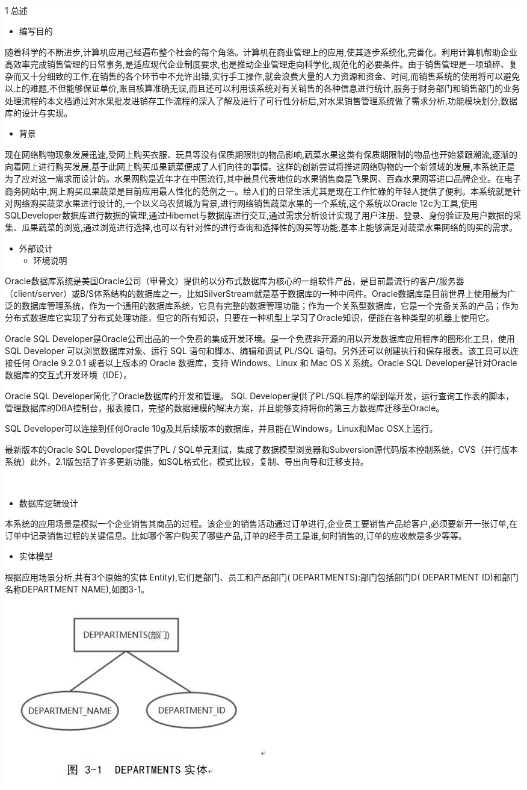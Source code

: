 <p>1 总述</p>
<ul>
<li>编写目的</li>
</ul>
<p>随着科学的不断进步,计算机应用己经遍布整个社会的每个角落。计算机在商业管理上的应用,使其逐步系统化,完善化。利用计算机帮助企业高效率完成销售管理的日常事务,是适应现代企业制度要求,也是推动企业管理走向科学化,规范化的必要条件。由于销售管理是一项琐碎、复杂而又十分细致的工作,在销售的各个环节中不允许出错,实行手工操作,就会浪费大量的人力资源和资金、时间,而销售系统的使用将可以避免以上的难题,不但能够保证单价,账目核算准确无误,而且还可以利用该系统对有关销售的各种信息进行统计,服务于财务部门和销售部门的业务处理流程的本文档通过对水果批发进销存工作流程的深入了解及进行了可行性分析后,对水果销售管理系统做了需求分析,功能模块划分,数据库的设计与实现。</p>
<ul>
<li>背景</li>
</ul>
<p>现在网络购物现象发展迅速,受网上购买衣服、玩具等没有保质期限制的物品影响,蔬菜水果这类有保质期限制的物品也开始紧跟潮流,逐渐的向着网上进行购买发展,基于此网上购买瓜果蔬菜便成了人们向往的事情。这样的创新尝试将推进网络购物的一个新领域的发展,本系统正是为了应对这一需求而设计的。水果网购是近年才在中国流行,其中最具代表地位的水果销售商是飞果网、百森水果网等进口品牌企业。在电子商务网站中,网上购买瓜果蔬菜是目前应用最人性化的范例之一。给人们的日常生活尤其是现在工作忙碌的年轻人提供了便利。本系统就是针对网络购买蔬菜水果进行设计的,一个以义乌农贸城为背景,进行网络销售蔬菜水果的一个系统,这个系统以Oracle 12c为工具,使用SQLDeveloper数据库进行数据的管理,通过Hibemet与数据库进行交互,通过需求分析设计实现了用户注册、登录、身份验证及用户数据的采集、瓜果蔬菜的浏览,通过浏览进行选择,也可以有针对性的进行查询和选择性的购买等功能,基本上能够满足对蔬菜水果网络的购买的需求。</p>
<ul>
<li>外部设计
<ul>
<li>环境说明</li>
</ul>
</li>
</ul>
<p>Oracle数据库系统是美国Oracle公司（甲骨文）提供的以分布式数据库为核心的一组软件产品，是目前最流行的客户/服务器（client/server）或B/S体系结构的数据库之一，比如SilverStream就是基于数据库的一种中间件。Oracle数据库是目前世界上使用最为广泛的数据库管理系统，作为一个通用的数据库系统，它具有完整的数据管理功能；作为一个关系型数据库，它是一个完备关系的产品；作为分布式数据库它实现了分布式处理功能，但它的所有知识，只要在一种机型上学习了Oracle知识，便能在各种类型的机器上使用它。</p>
<p>Oracle SQL Developer是Oracle公司出品的一个免费的集成开发环境。是一个免费非开源的用以开发数据库应用程序的图形化工具，使用 SQL Developer 可以浏览数据库对象、运行 SQL 语句和脚本、编辑和调试 PL/SQL 语句。另外还可以创建执行和保存报表。该工具可以连接任何 Oracle 9.2.0.1 或者以上版本的 Oracle 数据库，支持 Windows、Linux 和 Mac OS X 系统。Oracle SQL Developer是针对Oracle数据库的交互式开发环境（IDE）。</p>
<p>Oracle SQL Developer简化了Oracle数据库的开发和管理。 SQL Developer提供了PL/SQL程序的端到端开发，运行查询工作表的脚本，管理数据库的DBA控制台，报表接口，完整的数据建模的解决方案，并且能够支持将你的第三方数据库迁移至Oracle。</p>
<p>SQL Developer可以连接到任何Oracle 10g及其后续版本的数据库，并且能在Windows，Linux和Mac OSX上运行。</p>
<p>最新版本的Oracle SQL Developer提供了PL / SQL单元测试，集成了数据模型浏览器和Subversion源代码版本控制系统，CVS（并行版本系统）此外，2.1版包括了许多更新功能，如SQL格式化，模式比较，复制、导出向导和迁移支持。</p>
<p>&nbsp;</p>
<ul>
<li>数据库逻辑设计</li>
</ul>
<p>本系统的应用场景是模拟一个企业销售其商品的过程。该企业的销售活动通过订单进行,企业员工要销售产品给客户,必须要新开一张订单,在订单中记录销售过程的关键信息。比如哪个客户购买了哪些产品,订单的经手员工是谁,何时销售的,订单的应收款是多少等等。</p>
<ul>
<li>实体模型</li>
</ul>
<p>根据应用场景分析,共有3个原始的实体 Entity),它们是部门、员工和产品部门( DEPARTMENTS):部门包括部门D( DEPARTMENT ID)和部门名称DEPARTMENT NAME),如图3-1。</p>

<img src='1.jpg'>
